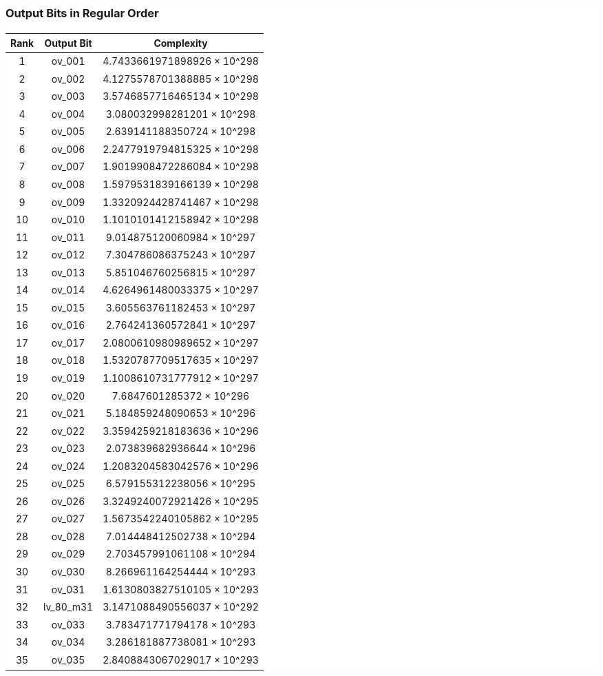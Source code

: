 ### Output Bits in Regular Order

| Rank | Output Bit | Complexity |
|:----:|:----------:|:----------:|
| 1 | ov_001 | 4.7433661971898926 × 10^298 |
| 2 | ov_002 | 4.1275578701388885 × 10^298 |
| 3 | ov_003 | 3.5746857716465134 × 10^298 |
| 4 | ov_004 | 3.080032998281201 × 10^298 |
| 5 | ov_005 | 2.639141188350724 × 10^298 |
| 6 | ov_006 | 2.2477919794815325 × 10^298 |
| 7 | ov_007 | 1.9019908472286084 × 10^298 |
| 8 | ov_008 | 1.5979531839166139 × 10^298 |
| 9 | ov_009 | 1.3320924428741467 × 10^298 |
| 10 | ov_010 | 1.1010101412158942 × 10^298 |
| 11 | ov_011 | 9.014875120060984 × 10^297 |
| 12 | ov_012 | 7.304786086375243 × 10^297 |
| 13 | ov_013 | 5.851046760256815 × 10^297 |
| 14 | ov_014 | 4.6264961480033375 × 10^297 |
| 15 | ov_015 | 3.605563761182453 × 10^297 |
| 16 | ov_016 | 2.764241360572841 × 10^297 |
| 17 | ov_017 | 2.0800610980989652 × 10^297 |
| 18 | ov_018 | 1.5320787709517635 × 10^297 |
| 19 | ov_019 | 1.1008610731777912 × 10^297 |
| 20 | ov_020 | 7.6847601285372 × 10^296 |
| 21 | ov_021 | 5.184859248090653 × 10^296 |
| 22 | ov_022 | 3.3594259218183636 × 10^296 |
| 23 | ov_023 | 2.073839682936644 × 10^296 |
| 24 | ov_024 | 1.2083204583042576 × 10^296 |
| 25 | ov_025 | 6.579155312238056 × 10^295 |
| 26 | ov_026 | 3.3249240072921426 × 10^295 |
| 27 | ov_027 | 1.5673542240105862 × 10^295 |
| 28 | ov_028 | 7.014448412502738 × 10^294 |
| 29 | ov_029 | 2.703457991061108 × 10^294 |
| 30 | ov_030 | 8.266961164254444 × 10^293 |
| 31 | ov_031 | 1.6130803827510105 × 10^293 |
| 32 | lv_80_m31 | 3.1471088490556037 × 10^292 |
| 33 | ov_033 | 3.783471771794178 × 10^293 |
| 34 | ov_034 | 3.286181887738081 × 10^293 |
| 35 | ov_035 | 2.8408843067029017 × 10^293 |